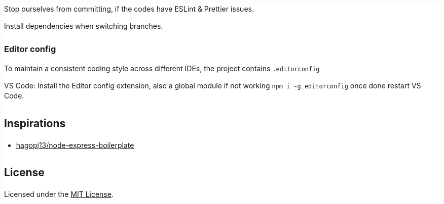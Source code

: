 Stop ourselves from committing, if the codes have ESLint & Prettier issues.

Install dependencies when switching branches.

### Editor config

To maintain a consistent coding style across different IDEs, the project contains `.editorconfig`

VS Code: Install the Editor config extension, also a global module if not working `npm i -g editorconfig` once done restart VS Code.

## Inspirations

 - [ hagopj13/node-express-boilerplate ](https://github.com/hagopj13/node-express-boilerplate)
 
## License

Licensed under the [MIT License](LICENSE).
